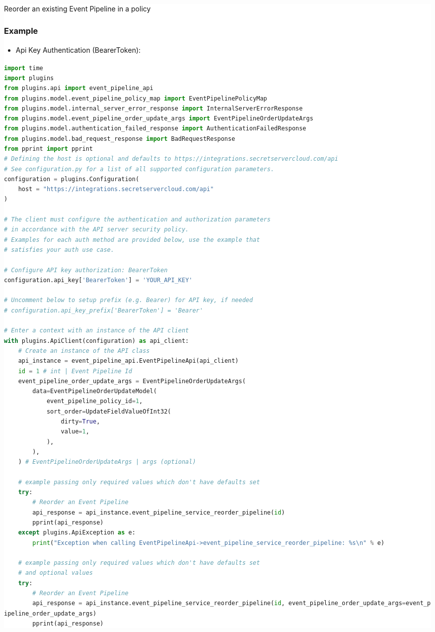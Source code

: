 Reorder an existing Event Pipeline in a policy

### Example

* Api Key Authentication (BearerToken):

```python
import time
import plugins
from plugins.api import event_pipeline_api
from plugins.model.event_pipeline_policy_map import EventPipelinePolicyMap
from plugins.model.internal_server_error_response import InternalServerErrorResponse
from plugins.model.event_pipeline_order_update_args import EventPipelineOrderUpdateArgs
from plugins.model.authentication_failed_response import AuthenticationFailedResponse
from plugins.model.bad_request_response import BadRequestResponse
from pprint import pprint
# Defining the host is optional and defaults to https://integrations.secretservercloud.com/api
# See configuration.py for a list of all supported configuration parameters.
configuration = plugins.Configuration(
    host = "https://integrations.secretservercloud.com/api"
)

# The client must configure the authentication and authorization parameters
# in accordance with the API server security policy.
# Examples for each auth method are provided below, use the example that
# satisfies your auth use case.

# Configure API key authorization: BearerToken
configuration.api_key['BearerToken'] = 'YOUR_API_KEY'

# Uncomment below to setup prefix (e.g. Bearer) for API key, if needed
# configuration.api_key_prefix['BearerToken'] = 'Bearer'

# Enter a context with an instance of the API client
with plugins.ApiClient(configuration) as api_client:
    # Create an instance of the API class
    api_instance = event_pipeline_api.EventPipelineApi(api_client)
    id = 1 # int | Event Pipeline Id
    event_pipeline_order_update_args = EventPipelineOrderUpdateArgs(
        data=EventPipelineOrderUpdateModel(
            event_pipeline_policy_id=1,
            sort_order=UpdateFieldValueOfInt32(
                dirty=True,
                value=1,
            ),
        ),
    ) # EventPipelineOrderUpdateArgs | args (optional)

    # example passing only required values which don't have defaults set
    try:
        # Reorder an Event Pipeline
        api_response = api_instance.event_pipeline_service_reorder_pipeline(id)
        pprint(api_response)
    except plugins.ApiException as e:
        print("Exception when calling EventPipelineApi->event_pipeline_service_reorder_pipeline: %s\n" % e)

    # example passing only required values which don't have defaults set
    # and optional values
    try:
        # Reorder an Event Pipeline
        api_response = api_instance.event_pipeline_service_reorder_pipeline(id, event_pipeline_order_update_args=event_pipeline_order_update_args)
        pprint(api_response)
```